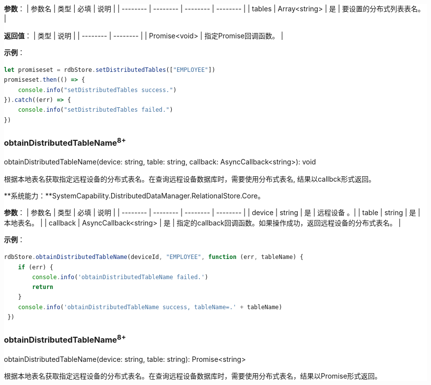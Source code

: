**参数**：
| 参数名 | 类型 | 必填 | 说明 |
| -------- | -------- | -------- | -------- |
| tables | Array&lt;string&gt; | 是 | 要设置的分布式列表表名。 |

**返回值**：
| 类型 | 说明 |
| -------- | -------- |
| Promise&lt;void&gt; | 指定Promise回调函数。 |

**示例**：
  ```js
  let promiseset = rdbStore.setDistributedTables(["EMPLOYEE"])
  promiseset.then(() => {
      console.info("setDistributedTables success.")
  }).catch((err) => {
      console.info("setDistributedTables failed.")
  })
  ```

### obtainDistributedTableName<sup>8+</sup>

obtainDistributedTableName(device: string, table: string, callback: AsyncCallback&lt;string&gt;): void

根据本地表名获取指定远程设备的分布式表名。在查询远程设备数据库时，需要使用分布式表名, 结果以callbck形式返回。

**系统能力：**SystemCapability.DistributedDataManager.RelationalStore.Core。

**参数**：
| 参数名 | 类型 | 必填 | 说明 |
| -------- | -------- | -------- | -------- |
| device | string | 是 | 远程设备 。|
| table | string | 是 | 本地表名。 |
| callback | AsyncCallback&lt;string&gt; | 是 | 指定的callback回调函数。如果操作成功，返回远程设备的分布式表名。 |

**示例**：
  ```js
  rdbStore.obtainDistributedTableName(deviceId, "EMPLOYEE", function (err, tableName) {
      if (err) {
          console.info('obtainDistributedTableName failed.')
          return
      }
      console.info('obtainDistributedTableName success, tableName=.' + tableName)
   })
  ```


### obtainDistributedTableName<sup>8+</sup>

 obtainDistributedTableName(device: string, table: string): Promise&lt;string&gt;

根据本地表名获取指定远程设备的分布式表名。在查询远程设备数据库时，需要使用分布式表名，结果以Promise形式返回。
